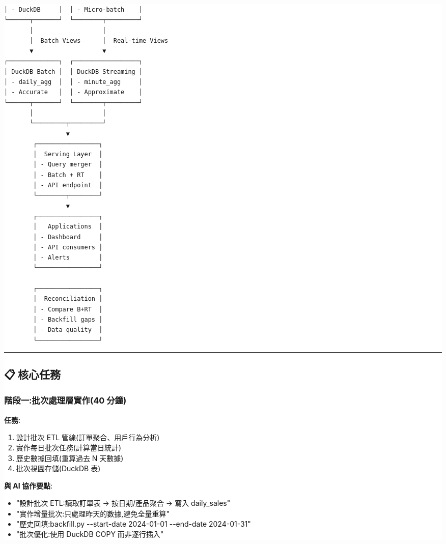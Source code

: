 ```
│ - DuckDB     │  │ - Micro-batch    │
└──────┬───────┘  └────────┬─────────┘
       │                   │
       │  Batch Views      │  Real-time Views
       ▼                   ▼
┌──────────────┐  ┌──────────────────┐
│ DuckDB Batch │  │ DuckDB Streaming │
│ - daily_agg  │  │ - minute_agg     │
│ - Accurate   │  │ - Approximate    │
└──────┬───────┘  └────────┬─────────┘
       │                   │
       └─────────┬─────────┘
                 ▼
        ┌─────────────────┐
        │  Serving Layer  │
        │ - Query merger  │
        │ - Batch + RT    │
        │ - API endpoint  │
        └────────┬────────┘
                 ▼
        ┌─────────────────┐
        │   Applications  │
        │ - Dashboard     │
        │ - API consumers │
        │ - Alerts        │
        └─────────────────┘

        ┌─────────────────┐
        │  Reconciliation │
        │ - Compare B+RT  │
        │ - Backfill gaps │
        │ - Data quality  │
        └─────────────────┘
```

---

## 📋 核心任務

### 階段一:批次處理層實作(40 分鐘)

**任務**:
1. 設計批次 ETL 管線(訂單聚合、用戶行為分析)
2. 實作每日批次任務(計算當日統計)
3. 歷史數據回填(重算過去 N 天數據)
4. 批次視圖存儲(DuckDB 表)

**與 AI 協作要點**:
- "設計批次 ETL:讀取訂單表 → 按日期/產品聚合 → 寫入 daily_sales"
- "實作增量批次:只處理昨天的數據,避免全量重算"
- "歷史回填:backfill.py --start-date 2024-01-01 --end-date 2024-01-31"
- "批次優化:使用 DuckDB COPY 而非逐行插入"
